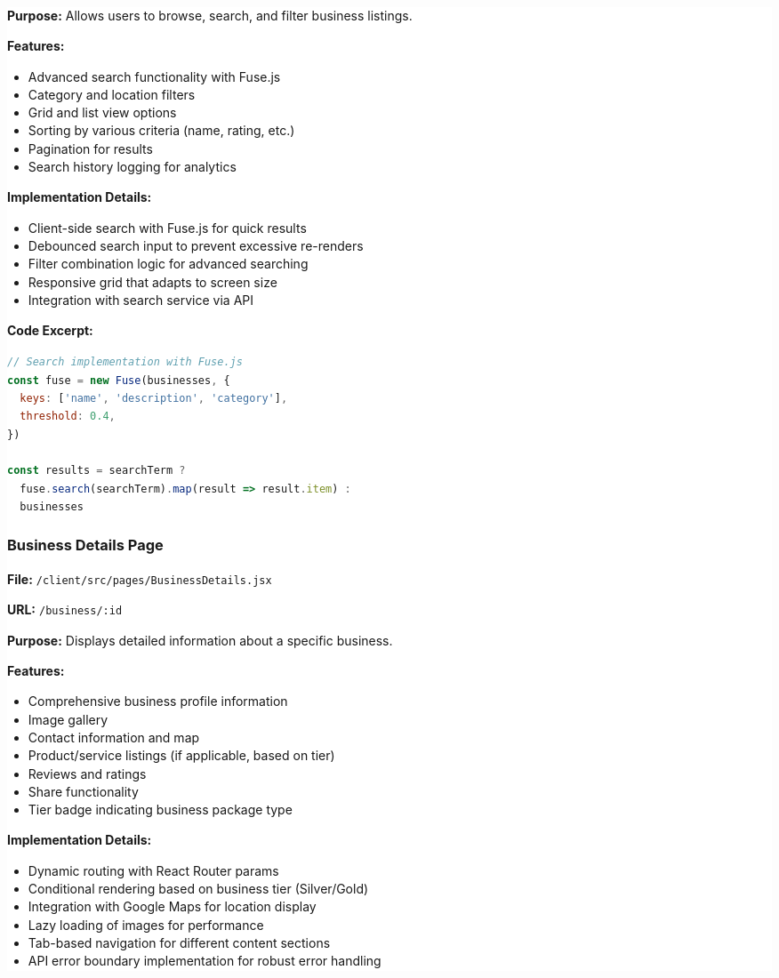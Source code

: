 **Purpose:** Allows users to browse, search, and filter business listings.

**Features:**
- Advanced search functionality with Fuse.js
- Category and location filters
- Grid and list view options
- Sorting by various criteria (name, rating, etc.)
- Pagination for results
- Search history logging for analytics

**Implementation Details:**
- Client-side search with Fuse.js for quick results
- Debounced search input to prevent excessive re-renders
- Filter combination logic for advanced searching
- Responsive grid that adapts to screen size
- Integration with search service via API

**Code Excerpt:**
```jsx
// Search implementation with Fuse.js
const fuse = new Fuse(businesses, {
  keys: ['name', 'description', 'category'],
  threshold: 0.4,
})

const results = searchTerm ? 
  fuse.search(searchTerm).map(result => result.item) : 
  businesses
```

### Business Details Page

**File:** `/client/src/pages/BusinessDetails.jsx`

**URL:** `/business/:id`

**Purpose:** Displays detailed information about a specific business.

**Features:**
- Comprehensive business profile information
- Image gallery
- Contact information and map
- Product/service listings (if applicable, based on tier)
- Reviews and ratings
- Share functionality
- Tier badge indicating business package type

**Implementation Details:**
- Dynamic routing with React Router params
- Conditional rendering based on business tier (Silver/Gold)
- Integration with Google Maps for location display
- Lazy loading of images for performance
- Tab-based navigation for different content sections
- API error boundary implementation for robust error handling
